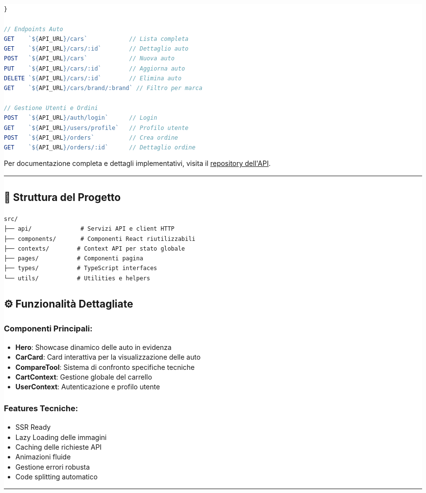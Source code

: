 ```typescript
}

// Endpoints Auto
GET    `${API_URL}/cars`            // Lista completa
GET    `${API_URL}/cars/:id`        // Dettaglio auto
POST   `${API_URL}/cars`            // Nuova auto
PUT    `${API_URL}/cars/:id`        // Aggiorna auto
DELETE `${API_URL}/cars/:id`        // Elimina auto
GET    `${API_URL}/cars/brand/:brand` // Filtro per marca

// Gestione Utenti e Ordini
POST   `${API_URL}/auth/login`      // Login
GET    `${API_URL}/users/profile`   // Profilo utente
POST   `${API_URL}/orders`          // Crea ordine
GET    `${API_URL}/orders/:id`      // Dettaglio ordine
```

Per documentazione completa e dettagli implementativi, visita il [repository dell'API](https://github.com/henry8913/API_HyperCar-Hub).

---

## 📂 Struttura del Progetto
```
src/
├── api/              # Servizi API e client HTTP
├── components/       # Componenti React riutilizzabili
├── contexts/        # Context API per stato globale
├── pages/           # Componenti pagina
├── types/           # TypeScript interfaces
└── utils/           # Utilities e helpers
```

## ⚙️ Funzionalità Dettagliate

### Componenti Principali:
- **Hero**: Showcase dinamico delle auto in evidenza
- **CarCard**: Card interattiva per la visualizzazione delle auto
- **CompareTool**: Sistema di confronto specifiche tecniche
- **CartContext**: Gestione globale del carrello
- **UserContext**: Autenticazione e profilo utente

### Features Tecniche:
- SSR Ready
- Lazy Loading delle immagini
- Caching delle richieste API
- Animazioni fluide
- Gestione errori robusta
- Code splitting automatico

---